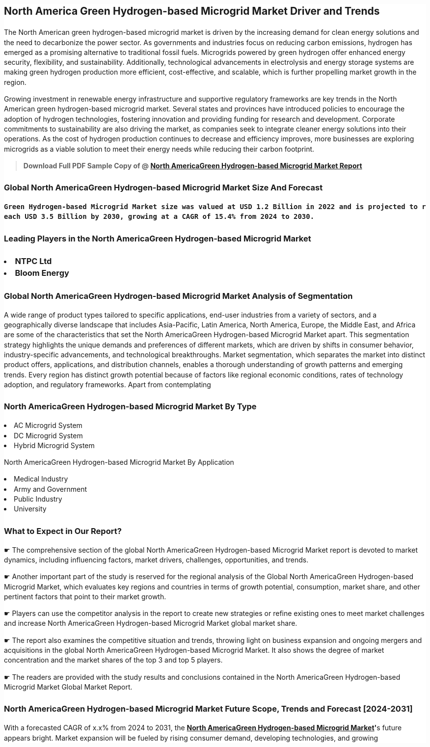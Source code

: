 <p> <h2>North America Green Hydrogen-based Microgrid Market Driver and Trends</h2><p>The North American green hydrogen-based microgrid market is driven by the increasing demand for clean energy solutions and the need to decarbonize the power sector. As governments and industries focus on reducing carbon emissions, hydrogen has emerged as a promising alternative to traditional fossil fuels. Microgrids powered by green hydrogen offer enhanced energy security, flexibility, and sustainability. Additionally, technological advancements in electrolysis and energy storage systems are making green hydrogen production more efficient, cost-effective, and scalable, which is further propelling market growth in the region.</p><p>Growing investment in renewable energy infrastructure and supportive regulatory frameworks are key trends in the North American green hydrogen-based microgrid market. Several states and provinces have introduced policies to encourage the adoption of hydrogen technologies, fostering innovation and providing funding for research and development. Corporate commitments to sustainability are also driving the market, as companies seek to integrate cleaner energy solutions into their operations. As the cost of hydrogen production continues to decrease and efficiency improves, more businesses are exploring microgrids as a viable solution to meet their energy needs while reducing their carbon footprint.</p></p><blockquote id="" class=""><strong>Download Full PDF Sample Copy of @&nbsp;<a href="https://www.verifiedmarketreports.com/download-sample/?rid=530780&utm_source=GitHub-Jan&utm_medium=280" target="_blank">North AmericaGreen Hydrogen-based Microgrid Market Report</a>&nbsp;&nbsp;</strong></blockquote><h3 id="" class=""><strong>Global&nbsp;North AmericaGreen Hydrogen-based Microgrid Market Size And Forecast</strong></h3><pre class="reader-text-block__code-block"><strong>Green Hydrogen-based Microgrid Market size was valued at USD 1.2 Billion in 2022 and is projected to reach USD 3.5 Billion by 2030, growing at a CAGR of 15.4% from 2024 to 2030.</strong></pre><h3 id="" class="">Leading Players in the&nbsp;North AmericaGreen Hydrogen-based Microgrid Market</h3><h3 class=""></Li><Li>NTPC Ltd</Li><Li> Bloom Energy</h3><h3 id="" class="">Global&nbsp;North AmericaGreen Hydrogen-based Microgrid Market Analysis of Segmentation</h3><p id="" class="">A wide range of product types tailored to specific applications, end-user industries from a variety of sectors, and a geographically diverse landscape that includes Asia-Pacific, Latin America, North America, Europe, the Middle East, and Africa are some of the characteristics that set the North AmericaGreen Hydrogen-based Microgrid Market apart. This segmentation strategy highlights the unique demands and preferences of different markets, which are driven by shifts in consumer behavior, industry-specific advancements, and technological breakthroughs. Market segmentation, which separates the market into distinct product offers, applications, and distribution channels, enables a thorough understanding of growth patterns and emerging trends. Every region has distinct growth potential because of factors like regional economic conditions, rates of technology adoption, and regulatory frameworks. Apart from contemplating</p><h3 id="" class="">North AmericaGreen Hydrogen-based Microgrid Market&nbsp;By Type</h3><p></Li><Li>AC Microgrid System</Li><Li> DC Microgrid System</Li><Li> Hybrid Microgrid System</p><div class="" data-test-id=""><p>North AmericaGreen Hydrogen-based Microgrid Market&nbsp;By Application</p></div><p class=""></Li><Li>Medical Industry</Li><Li> Army and Government</Li><Li> Public Industry</Li><Li> University</p><div class="" data-test-id=""><h3><span class="">What to Expect in Our Report?</span></h3></div><div class="" data-test-id=""><p><span class="">☛ The comprehensive section of the global North AmericaGreen Hydrogen-based Microgrid Market report is devoted to market dynamics, including influencing factors, market drivers, challenges, opportunities, and trends.</span></p></div><div class="" data-test-id=""><p><span class="">☛ Another important part of the study is reserved for the regional analysis of the Global North AmericaGreen Hydrogen-based Microgrid Market, which evaluates key regions and countries in terms of growth potential, consumption, market share, and other pertinent factors that point to their market growth.</span></p></div><div class="" data-test-id=""><p><span class="">☛ Players can use the competitor analysis in the report to create new strategies or refine existing ones to meet market challenges and increase North AmericaGreen Hydrogen-based Microgrid Market global market share.</span></p></div><div class="" data-test-id=""><p><span class="">☛ The report also examines the competitive situation and trends, throwing light on business expansion and ongoing mergers and acquisitions in the global North AmericaGreen Hydrogen-based Microgrid Market. It also shows the degree of market concentration and the market shares of the top 3 and top 5 players.</span></p></div><div class="" data-test-id=""><p><span class="">☛ The readers are provided with the study results and conclusions contained in the North AmericaGreen Hydrogen-based Microgrid Market Global Market Report.</span></p></div><div class="" data-test-id=""><h3><span class="">North AmericaGreen Hydrogen-based Microgrid Market Future Scope, Trends and Forecast [2024-2031]</span></h3></div><div class="" data-test-id=""><p><span class="">With a forecasted CAGR of x.x% from 2024 to 2031, the <strong><a href="https://www.verifiedmarketreports.com/download-sample/?rid=530780&utm_source=GitHub-Jan&utm_medium=280" target="_blank">North AmericaGreen Hydrogen-based Microgrid Market</a>'</strong>s future appears bright. Market expansion will be fueled by rising consumer demand, developing technologies, and growing